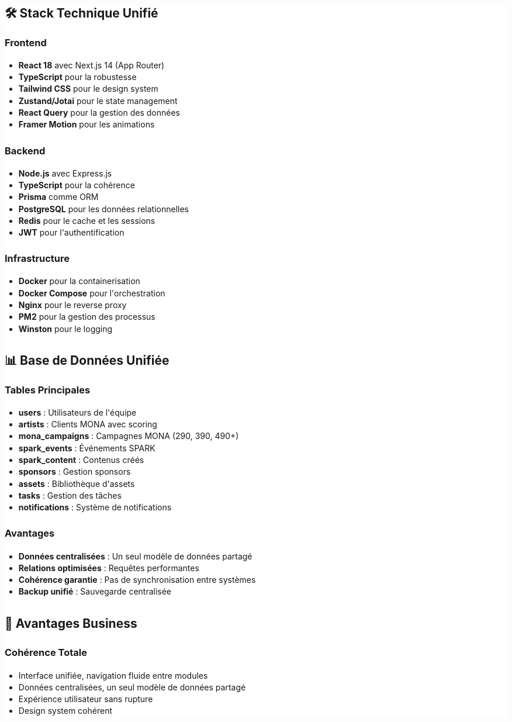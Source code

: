 ## 🛠️ Stack Technique Unifié

### **Frontend**
- **React 18** avec Next.js 14 (App Router)
- **TypeScript** pour la robustesse
- **Tailwind CSS** pour le design system
- **Zustand/Jotai** pour le state management
- **React Query** pour la gestion des données
- **Framer Motion** pour les animations

### **Backend**
- **Node.js** avec Express.js
- **TypeScript** pour la cohérence
- **Prisma** comme ORM
- **PostgreSQL** pour les données relationnelles
- **Redis** pour le cache et les sessions
- **JWT** pour l'authentification

### **Infrastructure**
- **Docker** pour la containerisation
- **Docker Compose** pour l'orchestration
- **Nginx** pour le reverse proxy
- **PM2** pour la gestion des processus
- **Winston** pour le logging

## 📊 Base de Données Unifiée

### **Tables Principales**
- **users** : Utilisateurs de l'équipe
- **artists** : Clients MONA avec scoring
- **mona_campaigns** : Campagnes MONA (290, 390, 490+)
- **spark_events** : Événements SPARK
- **spark_content** : Contenus créés
- **sponsors** : Gestion sponsors
- **assets** : Bibliothèque d'assets
- **tasks** : Gestion des tâches
- **notifications** : Système de notifications

### **Avantages**
- **Données centralisées** : Un seul modèle de données partagé
- **Relations optimisées** : Requêtes performantes
- **Cohérence garantie** : Pas de synchronisation entre systèmes
- **Backup unifié** : Sauvegarde centralisée

## 🎯 Avantages Business

### **Cohérence Totale**
- Interface unifiée, navigation fluide entre modules
- Données centralisées, un seul modèle de données partagé
- Expérience utilisateur sans rupture
- Design system cohérent
